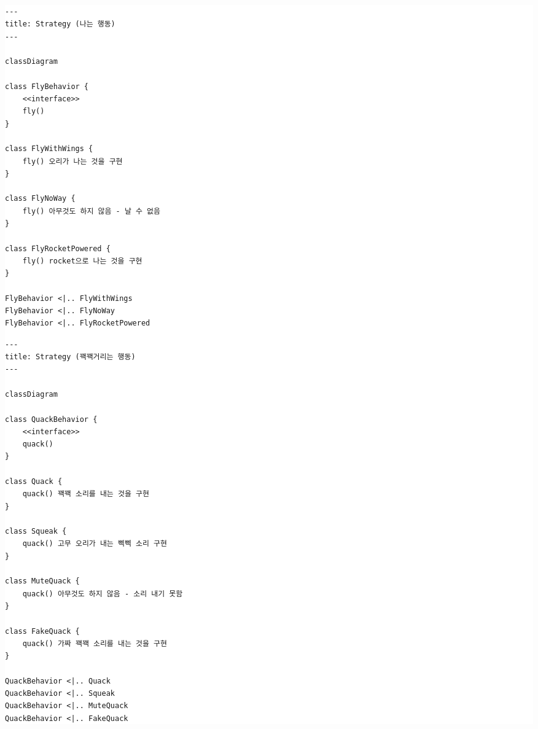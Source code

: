 ```mermaid
---
title: Strategy (나는 행동)
---

classDiagram

class FlyBehavior {
    <<interface>>
    fly()
}

class FlyWithWings {
    fly() 오리가 나는 것을 구현
}

class FlyNoWay {
    fly() 아무것도 하지 않음 - 날 수 없음
}

class FlyRocketPowered {
    fly() rocket으로 나는 것을 구현
}

FlyBehavior <|.. FlyWithWings
FlyBehavior <|.. FlyNoWay
FlyBehavior <|.. FlyRocketPowered
```

```mermaid
---
title: Strategy (꽥꽥거리는 행동)
---

classDiagram

class QuackBehavior {
    <<interface>>
    quack()
}

class Quack {
    quack() 꽥꽥 소리를 내는 것을 구현
}

class Squeak {
    quack() 고무 오리가 내는 삑삑 소리 구현
}

class MuteQuack {
    quack() 아무것도 하지 않음 - 소리 내기 못함
}

class FakeQuack {
    quack() 가짜 꽥꽥 소리를 내는 것을 구현
}

QuackBehavior <|.. Quack
QuackBehavior <|.. Squeak
QuackBehavior <|.. MuteQuack
QuackBehavior <|.. FakeQuack
```

